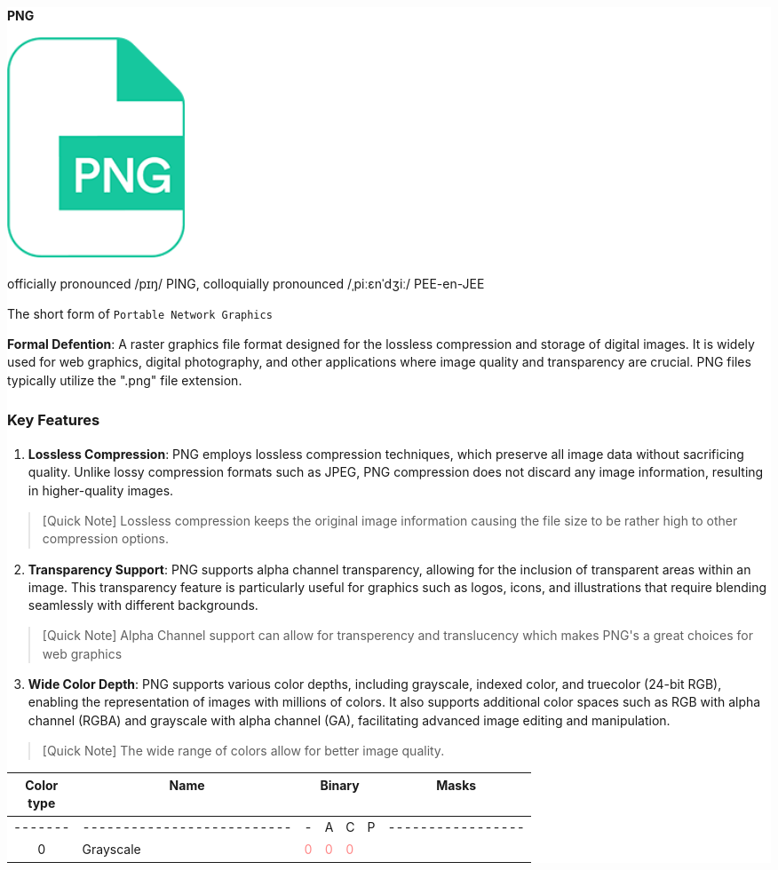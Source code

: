 **PNG**

<img src="PNG.png" alt="drawing" width="200"/>

officially pronounced /pɪŋ/ PING, colloquially pronounced /ˌpiːɛnˈdʒiː/ PEE-en-JEE

The short form of `Portable Network Graphics`

**Formal Defention**: A raster graphics file format designed for the lossless compression and storage of digital images. It is widely used for web graphics, digital photography, and other applications where image quality and transparency are crucial. PNG files typically utilize the ".png" file extension.

### Key Features

1. **Lossless Compression**: PNG employs lossless compression techniques, which preserve all image data without sacrificing quality. Unlike lossy compression formats such as JPEG, PNG compression does not discard any image information, resulting in higher-quality images.

> [Quick Note] Lossless compression keeps the original image information causing the file size to be rather high to other compression options.

2. **Transparency Support**: PNG supports alpha channel transparency, allowing for the inclusion of transparent areas within an image. This transparency feature is particularly useful for graphics such as logos, icons, and illustrations that require blending seamlessly with different backgrounds.

> [Quick Note] Alpha Channel support can allow for transperency and translucency which makes PNG's a great choices for web graphics

3. **Wide Color Depth**: PNG supports various color depths, including grayscale, indexed color, and truecolor (24-bit RGB), enabling the representation of images with millions of colors. It also supports additional color spaces such as RGB with alpha channel (RGBA) and grayscale with alpha channel (GA), facilitating advanced image editing and manipulation.

> [Quick Note] The wide range of colors allow for better image quality.
<table class="table table-bordered table-hover table-condensed">
<thead><tr><th title="Field #1" >Color<br/>type</th>
<th title="Field #2">Name</th>
    <th colspan="4" title="Field #3">Binary</th>
    <th >Masks</th>
</tr></thead>
<tbody><tr>
<td align="center">-------</td>
<td> --------------------------</td>
<td>- </td>
<td>A</td>
<td>C</td>
<td>P</td>
<td>-----------------</td>
</tr>
<tr>
<td align="center">0</td>
<td>Grayscale</td>
<td style="color: #ff8787;">0</td>
<td style="color: #ff8787;">0</td>
<td style="color: #ff8787;">0</td>